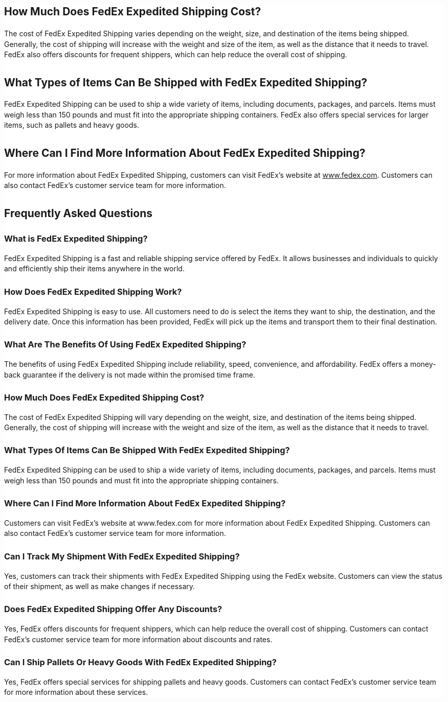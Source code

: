 <h2>How Much Does FedEx Expedited Shipping Cost?</h2>

The cost of FedEx Expedited Shipping varies depending on the weight, size, and destination of the items being shipped. Generally, the cost of shipping will increase with the weight and size of the item, as well as the distance that it needs to travel. FedEx also offers discounts for frequent shippers, which can help reduce the overall cost of shipping.

<h2>What Types of Items Can Be Shipped with FedEx Expedited Shipping?</h2>

FedEx Expedited Shipping can be used to ship a wide variety of items, including documents, packages, and parcels. Items must weigh less than 150 pounds and must fit into the appropriate shipping containers. FedEx also offers special services for larger items, such as pallets and heavy goods.

<h2>Where Can I Find More Information About FedEx Expedited Shipping? </h2>

For more information about FedEx Expedited Shipping, customers can visit FedEx’s website at www.fedex.com. Customers can also contact FedEx’s customer service team for more information.

<h2>Frequently Asked Questions </h2>
<h3>What is FedEx Expedited Shipping?</h3>
FedEx Expedited Shipping is a fast and reliable shipping service offered by FedEx. It allows businesses and individuals to quickly and efficiently ship their items anywhere in the world.

<h3>How Does FedEx Expedited Shipping Work?</h3>
FedEx Expedited Shipping is easy to use. All customers need to do is select the items they want to ship, the destination, and the delivery date. Once this information has been provided, FedEx will pick up the items and transport them to their final destination.

<h3>What Are The Benefits Of Using FedEx Expedited Shipping?</h3>
The benefits of using FedEx Expedited Shipping include reliability, speed, convenience, and affordability. FedEx offers a money-back guarantee if the delivery is not made within the promised time frame.

<h3>How Much Does FedEx Expedited Shipping Cost?</h3>
The cost of FedEx Expedited Shipping will vary depending on the weight, size, and destination of the items being shipped. Generally, the cost of shipping will increase with the weight and size of the item, as well as the distance that it needs to travel.

<h3>What Types Of Items Can Be Shipped With FedEx Expedited Shipping?</h3>
FedEx Expedited Shipping can be used to ship a wide variety of items, including documents, packages, and parcels. Items must weigh less than 150 pounds and must fit into the appropriate shipping containers.

<h3>Where Can I Find More Information About FedEx Expedited Shipping?</h3>
Customers can visit FedEx’s website at www.fedex.com for more information about FedEx Expedited Shipping. Customers can also contact FedEx’s customer service team for more information.

<h3>Can I Track My Shipment With FedEx Expedited Shipping?</h3> 
Yes, customers can track their shipments with FedEx Expedited Shipping using the FedEx website. Customers can view the status of their shipment, as well as make changes if necessary.

<h3>Does FedEx Expedited Shipping Offer Any Discounts?</h3>
Yes, FedEx offers discounts for frequent shippers, which can help reduce the overall cost of shipping. Customers can contact FedEx’s customer service team for more information about discounts and rates.

<h3>Can I Ship Pallets Or Heavy Goods With FedEx Expedited Shipping?</h3>
Yes, FedEx offers special services for shipping pallets and heavy goods. Customers can contact FedEx’s customer service team for more information about these services.
